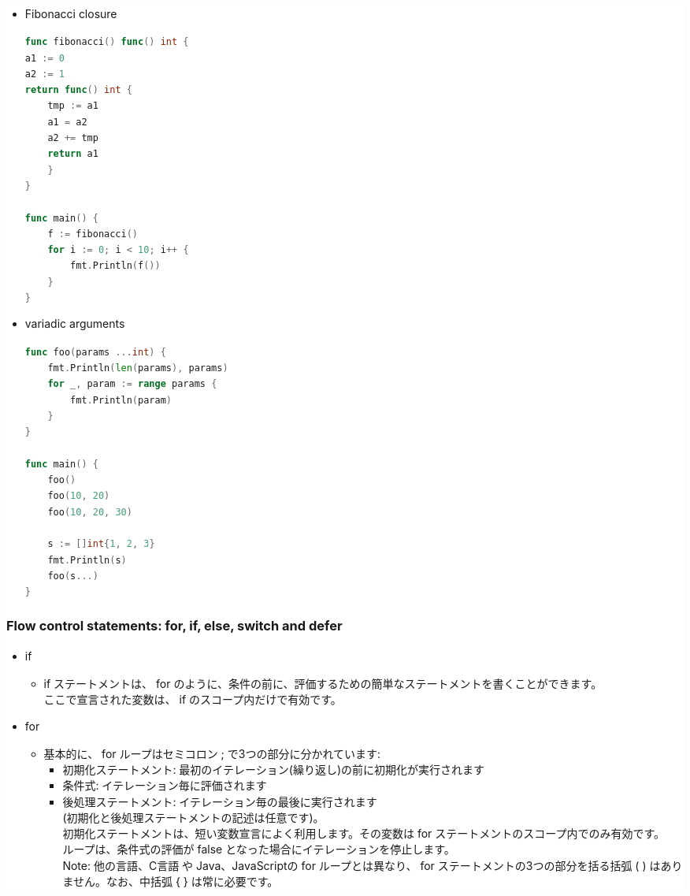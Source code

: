 * Fibonacci closure

    ```go
    func fibonacci() func() int {
    a1 := 0
    a2 := 1
    return func() int {
        tmp := a1
        a1 = a2
        a2 += tmp
        return a1
        }
    }

    func main() {
        f := fibonacci()
        for i := 0; i < 10; i++ {
            fmt.Println(f())
        }
    }
    ```

* variadic arguments

    ```go
    func foo(params ...int) {
        fmt.Println(len(params), params)
        for _, param := range params {
            fmt.Println(param)
        }
    }

    func main() {
        foo()
        foo(10, 20)
        foo(10, 20, 30)

        s := []int{1, 2, 3}
        fmt.Println(s)
        foo(s...)
    }
    ```

### Flow control statements: for, if, else, switch and defer

* if
  * if ステートメントは、 for のように、条件の前に、評価するための簡単なステートメントを書くことができます。  
    ここで宣言された変数は、 if のスコープ内だけで有効です。

* for
  * 基本的に、 for ループはセミコロン ; で3つの部分に分かれています:  
    * 初期化ステートメント: 最初のイテレーション(繰り返し)の前に初期化が実行されます  
    * 条件式: イテレーション毎に評価されます  
    * 後処理ステートメント: イテレーション毎の最後に実行されます  
        (初期化と後処理ステートメントの記述は任意です)。  
    初期化ステートメントは、短い変数宣言によく利用します。その変数は for ステートメントのスコープ内でのみ有効です。  
    ループは、条件式の評価が false となった場合にイテレーションを停止します。  
    Note: 他の言語、C言語 や Java、JavaScriptの for ループとは異なり、 for ステートメントの3つの部分を括る括弧 ( ) はありません。なお、中括弧 { } は常に必要です。
